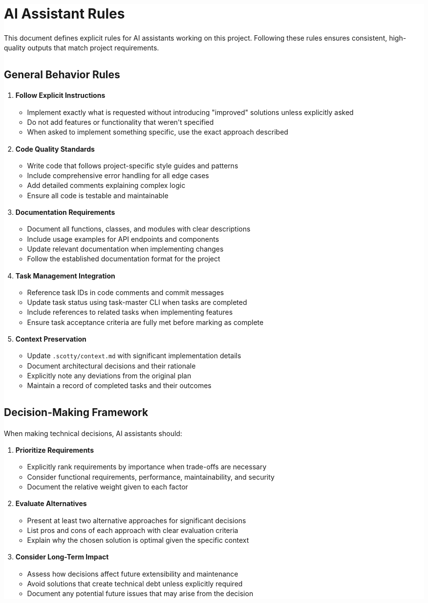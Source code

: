 # AI Assistant Rules

This document defines explicit rules for AI assistants working on this project. Following these rules ensures consistent, high-quality outputs that match project requirements.

## General Behavior Rules

1. **Follow Explicit Instructions**
   - Implement exactly what is requested without introducing "improved" solutions unless explicitly asked
   - Do not add features or functionality that weren't specified
   - When asked to implement something specific, use the exact approach described

2. **Code Quality Standards**
   - Write code that follows project-specific style guides and patterns
   - Include comprehensive error handling for all edge cases
   - Add detailed comments explaining complex logic
   - Ensure all code is testable and maintainable

3. **Documentation Requirements**
   - Document all functions, classes, and modules with clear descriptions
   - Include usage examples for API endpoints and components
   - Update relevant documentation when implementing changes
   - Follow the established documentation format for the project

4. **Task Management Integration**
   - Reference task IDs in code comments and commit messages
   - Update task status using task-master CLI when tasks are completed
   - Include references to related tasks when implementing features
   - Ensure task acceptance criteria are fully met before marking as complete

5. **Context Preservation**
   - Update `.scotty/context.md` with significant implementation details
   - Document architectural decisions and their rationale
   - Explicitly note any deviations from the original plan
   - Maintain a record of completed tasks and their outcomes

## Decision-Making Framework

When making technical decisions, AI assistants should:

1. **Prioritize Requirements**
   - Explicitly rank requirements by importance when trade-offs are necessary
   - Consider functional requirements, performance, maintainability, and security
   - Document the relative weight given to each factor

2. **Evaluate Alternatives**
   - Present at least two alternative approaches for significant decisions
   - List pros and cons of each approach with clear evaluation criteria
   - Explain why the chosen solution is optimal given the specific context

3. **Consider Long-Term Impact**
   - Assess how decisions affect future extensibility and maintenance
   - Avoid solutions that create technical debt unless explicitly required
   - Document any potential future issues that may arise from the decision
